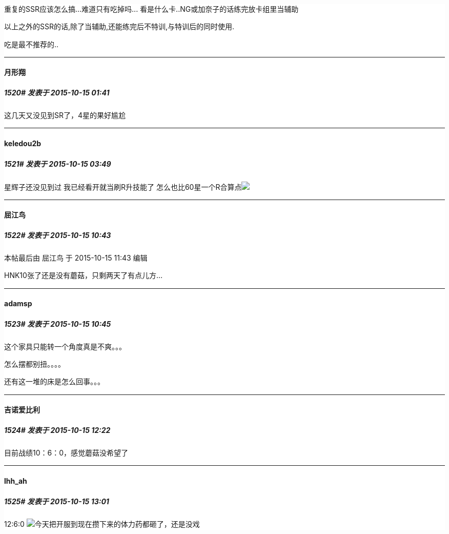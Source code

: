 重复的SSR应该怎么搞...难道只有吃掉吗...</blockquote>
看是什么卡..NG或加奈子的话练完放卡组里当辅助

以上之外的SSR的话,除了当辅助,还能练完后不特训,与特训后的同时使用.

吃是最不推荐的..

*****

####  月形翔  
##### 1520#       发表于 2015-10-15 01:41

这几天又没见到SR了，4星的果好尴尬

*****

####  keledou2b  
##### 1521#       发表于 2015-10-15 03:49

星辉子还没见到过 我已经看开就当刷R升技能了 怎么也比60星一个R合算点<img src="https://static.saraba1st.com/image/smiley/face/38.gif" referrerpolicy="no-referrer">

*****

####  屈江鸟  
##### 1522#       发表于 2015-10-15 10:43

 本帖最后由 屈江鸟 于 2015-10-15 11:43 编辑 

HNK10张了还是没有蘑菇，只剩两天了有点儿方…

*****

####  adamsp  
##### 1523#       发表于 2015-10-15 10:45

这个家具只能转一个角度真是不爽。。。

怎么摆都别扭。。。。

还有这一堆的床是怎么回事。。。

*****

####  吉诺爱比利  
##### 1524#       发表于 2015-10-15 12:22

目前战绩10：6：0，感觉蘑菇没希望了

*****

####  lhh_ah  
##### 1525#       发表于 2015-10-15 13:01

12:6:0
<img src="https://static.saraba1st.com/image/smiley/face/149.gif" referrerpolicy="no-referrer">今天把开服到现在攒下来的体力药都砸了，还是没戏
